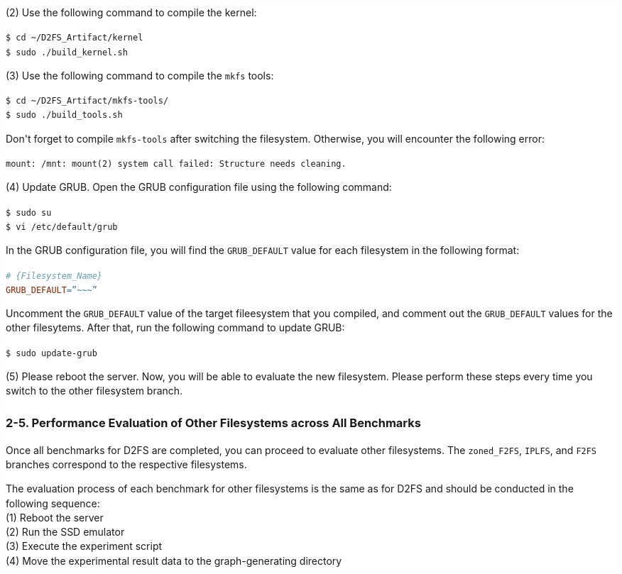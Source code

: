 (2) Use the following command to compile the kernel:

```bash
$ cd ~/D2FS_Artifact/kernel
$ sudo ./build_kernel.sh
```

(3) Use the following command to compile the `mkfs` tools:

```bash
$ cd ~/D2FS_Artifact/mkfs-tools/
$ sudo ./build_tools.sh
```

Don't forget to compile `mkfs-tools` after switching the filesystem. Otherwise, you will encounter the following error:
```
mount: /mnt: mount(2) system call failed: Structure needs cleaning.
```

(4) Update GRUB. Open the GRUB configuration file using the following command:
```bash
$ sudo su
$ vi /etc/default/grub 
```

In the GRUB configuration file, you will find the `GRUB_DEFAULT` value for each filesystem in the following format:

```Makefile
# {Filesystem_Name}
GRUB_DEFAULT=”~~~”
```

Uncomment the `GRUB_DEFAULT` value of the target fileesystem that you compiled, and comment out the `GRUB_DEFAULT` values for the other filesytems. After that, run the following command to update GRUB:

```bash
$ sudo update-grub
```

(5) Please reboot the server. 
Now, you will be able to evaluate the new filesystem. Please perform these steps every time you switch to the other filesystem branch.

### 2-5. Performance Evaluation of Other Filesystems across All Benchmarks

Once all benchmarks for D2FS are completed, you can proceed to evaluate other filesystems. The `zoned_F2FS`, `IPLFS`, and `F2FS` branches correspond to the respective filesystems. 

The evaluation process of each benchmark for other filesystems is the same as for D2FS and should be conducted in the following sequence:  
(1) Reboot the server  
(2) Run the SSD emulator  
(3) Execute the experiment script  
(4) Move the experimental result data to the graph-generating directory
